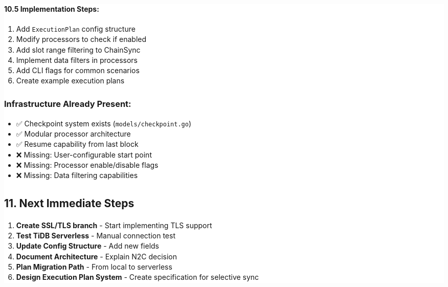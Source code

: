 #### 10.5 Implementation Steps:
1. Add `ExecutionPlan` config structure
2. Modify processors to check if enabled
3. Add slot range filtering to ChainSync
4. Implement data filters in processors
5. Add CLI flags for common scenarios
6. Create example execution plans

### Infrastructure Already Present:
- ✅ Checkpoint system exists (`models/checkpoint.go`)
- ✅ Modular processor architecture
- ✅ Resume capability from last block
- ❌ Missing: User-configurable start point
- ❌ Missing: Processor enable/disable flags
- ❌ Missing: Data filtering capabilities

## 11. Next Immediate Steps

1. **Create SSL/TLS branch** - Start implementing TLS support
2. **Test TiDB Serverless** - Manual connection test
3. **Update Config Structure** - Add new fields
4. **Document Architecture** - Explain N2C decision
5. **Plan Migration Path** - From local to serverless
6. **Design Execution Plan System** - Create specification for selective sync